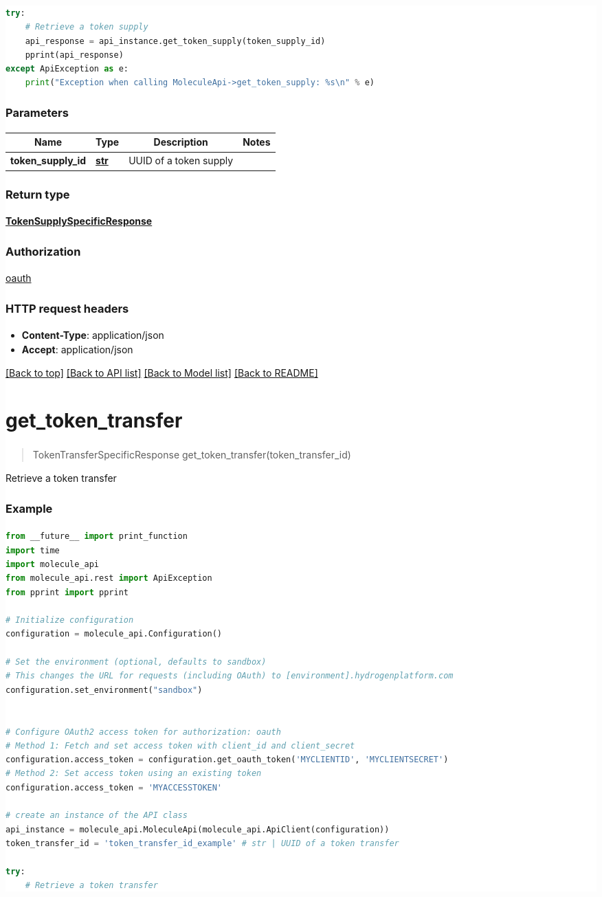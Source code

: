 ```python
try:
    # Retrieve a token supply
    api_response = api_instance.get_token_supply(token_supply_id)
    pprint(api_response)
except ApiException as e:
    print("Exception when calling MoleculeApi->get_token_supply: %s\n" % e)
```

### Parameters

Name | Type | Description  | Notes
------------- | ------------- | ------------- | -------------
 **token_supply_id** | [**str**](.md)| UUID of a token supply | 

### Return type

[**TokenSupplySpecificResponse**](TokenSupplySpecificResponse.md)

### Authorization

[oauth](../README.md#oauth)

### HTTP request headers

 - **Content-Type**: application/json
 - **Accept**: application/json

[[Back to top]](#) [[Back to API list]](../README.md#documentation-for-api-endpoints) [[Back to Model list]](../README.md#documentation-for-models) [[Back to README]](../README.md)

# **get_token_transfer**
> TokenTransferSpecificResponse get_token_transfer(token_transfer_id)

Retrieve a token transfer

### Example
```python
from __future__ import print_function
import time
import molecule_api
from molecule_api.rest import ApiException
from pprint import pprint

# Initialize configuration
configuration = molecule_api.Configuration()

# Set the environment (optional, defaults to sandbox)
# This changes the URL for requests (including OAuth) to [environment].hydrogenplatform.com
configuration.set_environment("sandbox")


# Configure OAuth2 access token for authorization: oauth
# Method 1: Fetch and set access token with client_id and client_secret
configuration.access_token = configuration.get_oauth_token('MYCLIENTID', 'MYCLIENTSECRET')
# Method 2: Set access token using an existing token
configuration.access_token = 'MYACCESSTOKEN'

# create an instance of the API class
api_instance = molecule_api.MoleculeApi(molecule_api.ApiClient(configuration))
token_transfer_id = 'token_transfer_id_example' # str | UUID of a token transfer

try:
    # Retrieve a token transfer
```